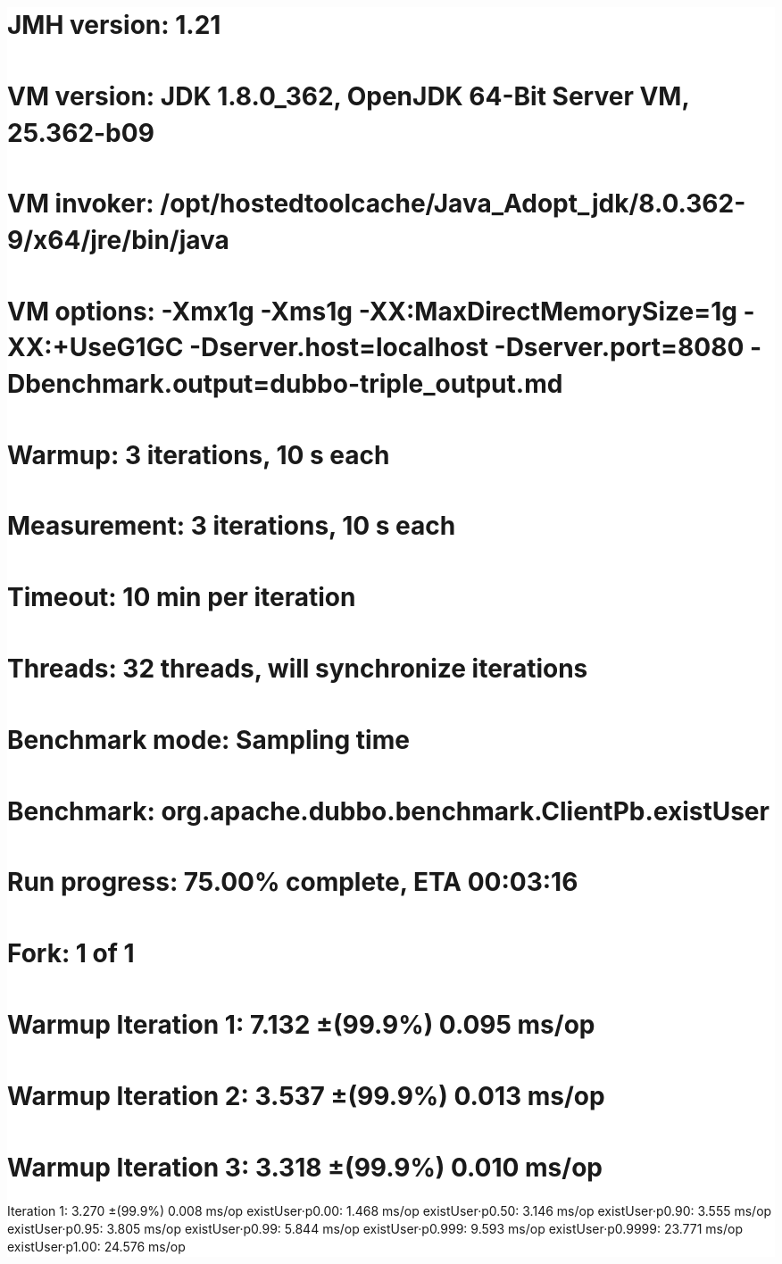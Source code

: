 
# JMH version: 1.21
# VM version: JDK 1.8.0_362, OpenJDK 64-Bit Server VM, 25.362-b09
# VM invoker: /opt/hostedtoolcache/Java_Adopt_jdk/8.0.362-9/x64/jre/bin/java
# VM options: -Xmx1g -Xms1g -XX:MaxDirectMemorySize=1g -XX:+UseG1GC -Dserver.host=localhost -Dserver.port=8080 -Dbenchmark.output=dubbo-triple_output.md
# Warmup: 3 iterations, 10 s each
# Measurement: 3 iterations, 10 s each
# Timeout: 10 min per iteration
# Threads: 32 threads, will synchronize iterations
# Benchmark mode: Sampling time
# Benchmark: org.apache.dubbo.benchmark.ClientPb.existUser

# Run progress: 75.00% complete, ETA 00:03:16
# Fork: 1 of 1
# Warmup Iteration   1: 7.132 ±(99.9%) 0.095 ms/op
# Warmup Iteration   2: 3.537 ±(99.9%) 0.013 ms/op
# Warmup Iteration   3: 3.318 ±(99.9%) 0.010 ms/op
Iteration   1: 3.270 ±(99.9%) 0.008 ms/op
                 existUser·p0.00:   1.468 ms/op
                 existUser·p0.50:   3.146 ms/op
                 existUser·p0.90:   3.555 ms/op
                 existUser·p0.95:   3.805 ms/op
                 existUser·p0.99:   5.844 ms/op
                 existUser·p0.999:  9.593 ms/op
                 existUser·p0.9999: 23.771 ms/op
                 existUser·p1.00:   24.576 ms/op
